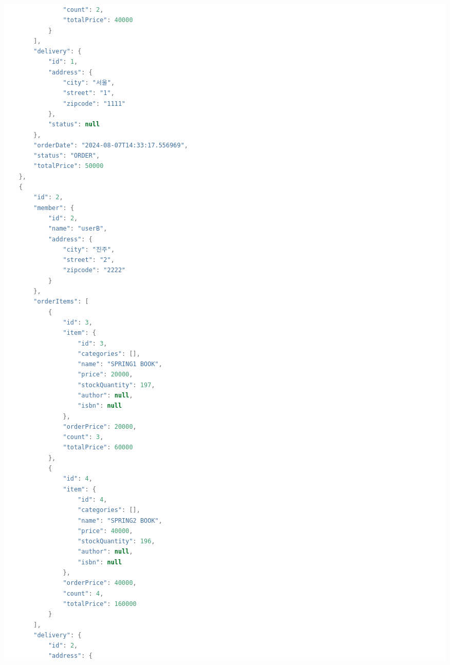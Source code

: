 ```java
                "count": 2,
                "totalPrice": 40000
            }
        ],
        "delivery": {
            "id": 1,
            "address": {
                "city": "서울",
                "street": "1",
                "zipcode": "1111"
            },
            "status": null
        },
        "orderDate": "2024-08-07T14:33:17.556969",
        "status": "ORDER",
        "totalPrice": 50000
    },
    {
        "id": 2,
        "member": {
            "id": 2,
            "name": "userB",
            "address": {
                "city": "진주",
                "street": "2",
                "zipcode": "2222"
            }
        },
        "orderItems": [
            {
                "id": 3,
                "item": {
                    "id": 3,
                    "categories": [],
                    "name": "SPRING1 BOOK",
                    "price": 20000,
                    "stockQuantity": 197,
                    "author": null,
                    "isbn": null
                },
                "orderPrice": 20000,
                "count": 3,
                "totalPrice": 60000
            },
            {
                "id": 4,
                "item": {
                    "id": 4,
                    "categories": [],
                    "name": "SPRING2 BOOK",
                    "price": 40000,
                    "stockQuantity": 196,
                    "author": null,
                    "isbn": null
                },
                "orderPrice": 40000,
                "count": 4,
                "totalPrice": 160000
            }
        ],
        "delivery": {
            "id": 2,
            "address": {
```